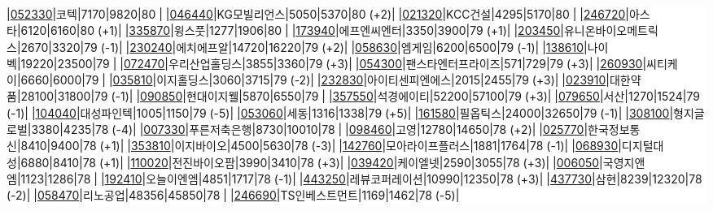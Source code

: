 |[052330](https://finance.daum.net/quotes/A052330)|코텍|7170|9820|80 |
|[046440](https://finance.daum.net/quotes/A046440)|KG모빌리언스|5050|5370|80 (+2)|
|[021320](https://finance.daum.net/quotes/A021320)|KCC건설|4295|5170|80 |
|[246720](https://finance.daum.net/quotes/A246720)|아스타|6120|6160|80 (+1)|
|[335870](https://finance.daum.net/quotes/A335870)|윙스풋|1277|1906|80 |
|[173940](https://finance.daum.net/quotes/A173940)|에프엔씨엔터|3350|3900|79 (+1)|
|[203450](https://finance.daum.net/quotes/A203450)|유니온바이오메트릭스|2670|3320|79 (-1)|
|[230240](https://finance.daum.net/quotes/A230240)|에치에프알|14720|16220|79 (+2)|
|[058630](https://finance.daum.net/quotes/A058630)|엠게임|6200|6500|79 (-1)|
|[138610](https://finance.daum.net/quotes/A138610)|나이벡|19220|23500|79 |
|[072470](https://finance.daum.net/quotes/A072470)|우리산업홀딩스|3855|3360|79 (+3)|
|[054300](https://finance.daum.net/quotes/A054300)|팬스타엔터프라이즈|571|729|79 (+3)|
|[260930](https://finance.daum.net/quotes/A260930)|씨티케이|6660|6000|79 |
|[035810](https://finance.daum.net/quotes/A035810)|이지홀딩스|3060|3715|79 (-2)|
|[232830](https://finance.daum.net/quotes/A232830)|아이티센피엔에스|2015|2455|79 (+3)|
|[023910](https://finance.daum.net/quotes/A023910)|대한약품|28100|31800|79 (-1)|
|[090850](https://finance.daum.net/quotes/A090850)|현대이지웰|5870|6550|79 |
|[357550](https://finance.daum.net/quotes/A357550)|석경에이티|52200|57100|79 (+3)|
|[079650](https://finance.daum.net/quotes/A079650)|서산|1270|1524|79 (-1)|
|[104040](https://finance.daum.net/quotes/A104040)|대성파인텍|1005|1150|79 (-5)|
|[053060](https://finance.daum.net/quotes/A053060)|세동|1316|1338|79 (+5)|
|[161580](https://finance.daum.net/quotes/A161580)|필옵틱스|24000|32650|79 (-1)|
|[308100](https://finance.daum.net/quotes/A308100)|형지글로벌|3380|4235|78 (-4)|
|[007330](https://finance.daum.net/quotes/A007330)|푸른저축은행|8730|10010|78 |
|[098460](https://finance.daum.net/quotes/A098460)|고영|12780|14650|78 (+2)|
|[025770](https://finance.daum.net/quotes/A025770)|한국정보통신|8410|9400|78 (+1)|
|[353810](https://finance.daum.net/quotes/A353810)|이지바이오|4500|5630|78 (-3)|
|[142760](https://finance.daum.net/quotes/A142760)|모아라이프플러스|1881|1764|78 (-1)|
|[068930](https://finance.daum.net/quotes/A068930)|디지털대성|6880|8410|78 (+1)|
|[110020](https://finance.daum.net/quotes/A110020)|전진바이오팜|3990|3410|78 (+3)|
|[039420](https://finance.daum.net/quotes/A039420)|케이엘넷|2590|3055|78 (+3)|
|[006050](https://finance.daum.net/quotes/A006050)|국영지앤엠|1123|1286|78 |
|[192410](https://finance.daum.net/quotes/A192410)|오늘이엔엠|4851|1717|78 (-1)|
|[443250](https://finance.daum.net/quotes/A443250)|레뷰코퍼레이션|10990|12350|78 (+3)|
|[437730](https://finance.daum.net/quotes/A437730)|삼현|8239|12320|78 (-2)|
|[058470](https://finance.daum.net/quotes/A058470)|리노공업|48356|45850|78 |
|[246690](https://finance.daum.net/quotes/A246690)|TS인베스트먼트|1169|1462|78 (-5)|